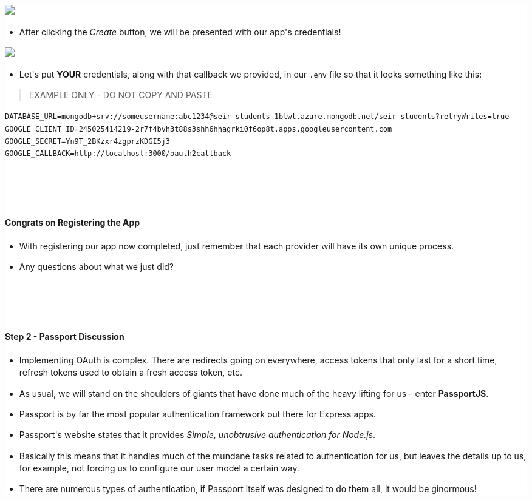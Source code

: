 <img src="https://i.imgur.com/EmEOHIk.png">

- After clicking the _Create_ button, we will be presented with our app's credentials!


<img src="https://imgur.com/u76uskO.png">

- Let's put **YOUR** credentials, along with that callback we provided, in our `.env` file so that it looks something like this:

> EXAMPLE ONLY - DO NOT COPY AND PASTE 

```shell
DATABASE_URL=mongodb+srv://someusername:abc1234@seir-students-1btwt.azure.mongodb.net/seir-students?retryWrites=true
GOOGLE_CLIENT_ID=245025414219-2r7f4bvh3t88s3shh6hhagrki0f6op8t.apps.googleusercontent.com
GOOGLE_SECRET=Yn9T_2BKzxr4zgprzKDGI5j3
GOOGLE_CALLBACK=http://localhost:3000/oauth2callback
```

<br>
<br>
<br>




#### Congrats on Registering the App


- With registering our app now completed, just remember that each provider will have its own unique process.

- Any questions about what we just did?


<br>
<br>
<br>




#### Step 2 - Passport Discussion


- Implementing OAuth is complex. There are redirects going on everywhere, access tokens that only last for a short time, refresh tokens used to obtain a fresh access token, etc.

- As usual, we will stand on the shoulders of giants that have done much of the heavy lifting for us - enter **PassportJS**.

- Passport is by far the most popular authentication framework out there for Express apps.

- [Passport's website](http://passportjs.org/) states that it provides _Simple, unobtrusive authentication for Node.js_.

- Basically this means that it handles much of the mundane tasks related to authentication for us, but leaves the details up to us, for example, not forcing us to configure our user model a certain way.

- There are numerous types of authentication, if Passport itself was designed to do them all, it would be ginormous!

